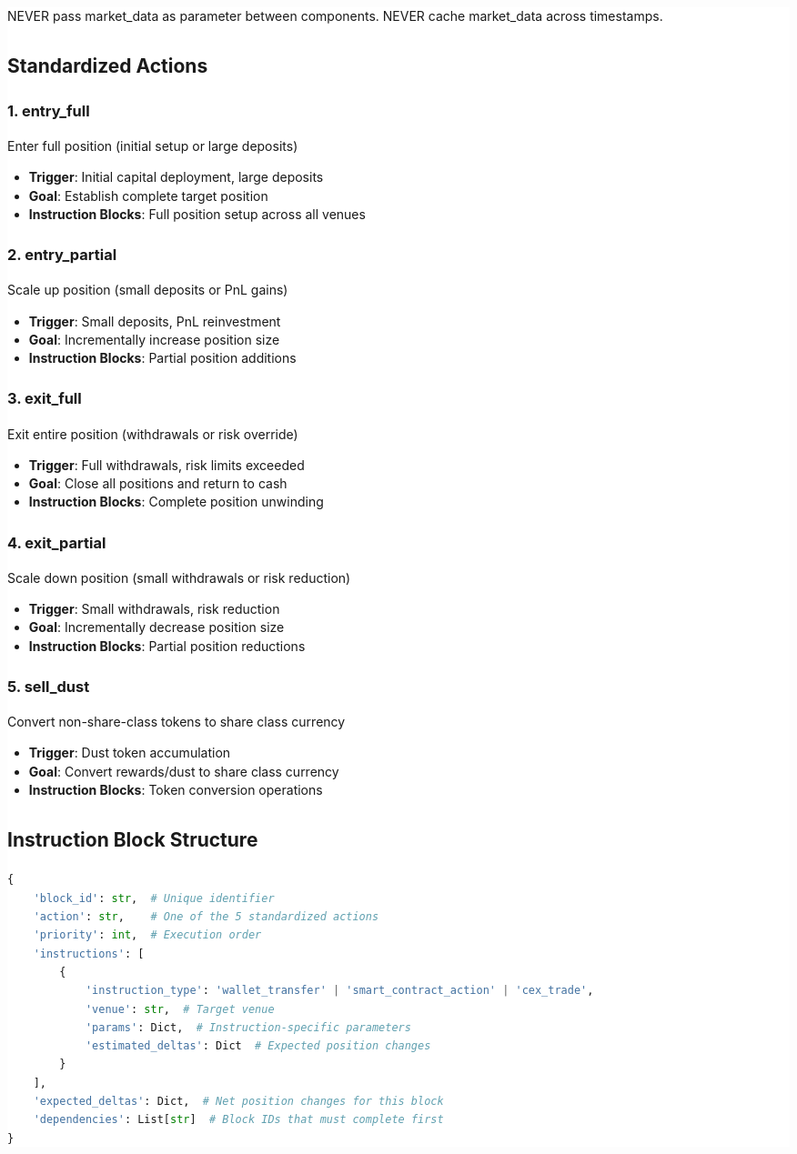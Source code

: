 NEVER pass market_data as parameter between components.
NEVER cache market_data across timestamps.

## Standardized Actions

### 1. entry_full
Enter full position (initial setup or large deposits)
- **Trigger**: Initial capital deployment, large deposits
- **Goal**: Establish complete target position
- **Instruction Blocks**: Full position setup across all venues

### 2. entry_partial
Scale up position (small deposits or PnL gains)
- **Trigger**: Small deposits, PnL reinvestment
- **Goal**: Incrementally increase position size
- **Instruction Blocks**: Partial position additions

### 3. exit_full
Exit entire position (withdrawals or risk override)
- **Trigger**: Full withdrawals, risk limits exceeded
- **Goal**: Close all positions and return to cash
- **Instruction Blocks**: Complete position unwinding

### 4. exit_partial
Scale down position (small withdrawals or risk reduction)
- **Trigger**: Small withdrawals, risk reduction
- **Goal**: Incrementally decrease position size
- **Instruction Blocks**: Partial position reductions

### 5. sell_dust
Convert non-share-class tokens to share class currency
- **Trigger**: Dust token accumulation
- **Goal**: Convert rewards/dust to share class currency
- **Instruction Blocks**: Token conversion operations

## Instruction Block Structure

```python
{
    'block_id': str,  # Unique identifier
    'action': str,    # One of the 5 standardized actions
    'priority': int,  # Execution order
    'instructions': [
        {
            'instruction_type': 'wallet_transfer' | 'smart_contract_action' | 'cex_trade',
            'venue': str,  # Target venue
            'params': Dict,  # Instruction-specific parameters
            'estimated_deltas': Dict  # Expected position changes
        }
    ],
    'expected_deltas': Dict,  # Net position changes for this block
    'dependencies': List[str]  # Block IDs that must complete first
}
```
